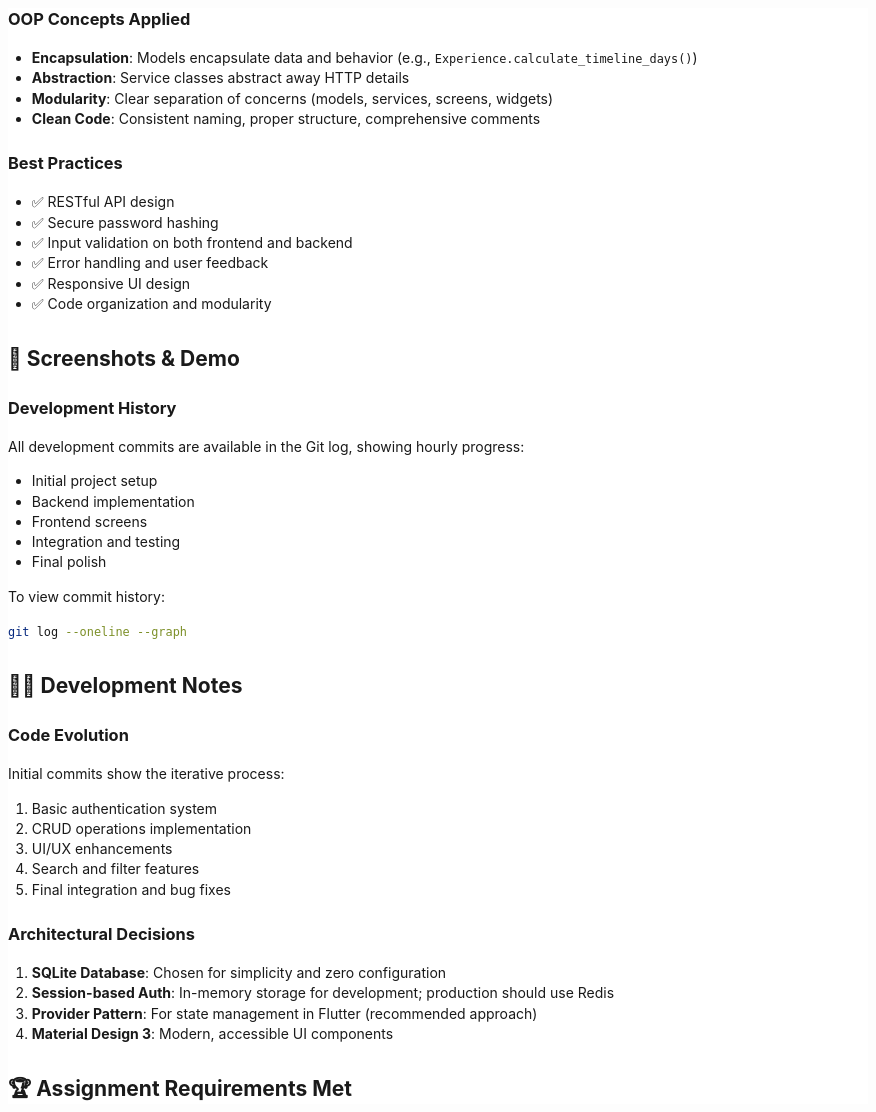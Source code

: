 ### OOP Concepts Applied
- **Encapsulation**: Models encapsulate data and behavior (e.g., `Experience.calculate_timeline_days()`)
- **Abstraction**: Service classes abstract away HTTP details
- **Modularity**: Clear separation of concerns (models, services, screens, widgets)
- **Clean Code**: Consistent naming, proper structure, comprehensive comments

### Best Practices
- ✅ RESTful API design
- ✅ Secure password hashing
- ✅ Input validation on both frontend and backend
- ✅ Error handling and user feedback
- ✅ Responsive UI design
- ✅ Code organization and modularity

## 📸 Screenshots & Demo

### Development History

All development commits are available in the Git log, showing hourly progress:
- Initial project setup
- Backend implementation
- Frontend screens
- Integration and testing
- Final polish

To view commit history:
```bash
git log --oneline --graph
```

## 👨‍💻 Development Notes

### Code Evolution
Initial commits show the iterative process:
1. Basic authentication system
2. CRUD operations implementation
3. UI/UX enhancements
4. Search and filter features
5. Final integration and bug fixes

### Architectural Decisions

1. **SQLite Database**: Chosen for simplicity and zero configuration
2. **Session-based Auth**: In-memory storage for development; production should use Redis
3. **Provider Pattern**: For state management in Flutter (recommended approach)
4. **Material Design 3**: Modern, accessible UI components

## 🏆 Assignment Requirements Met

